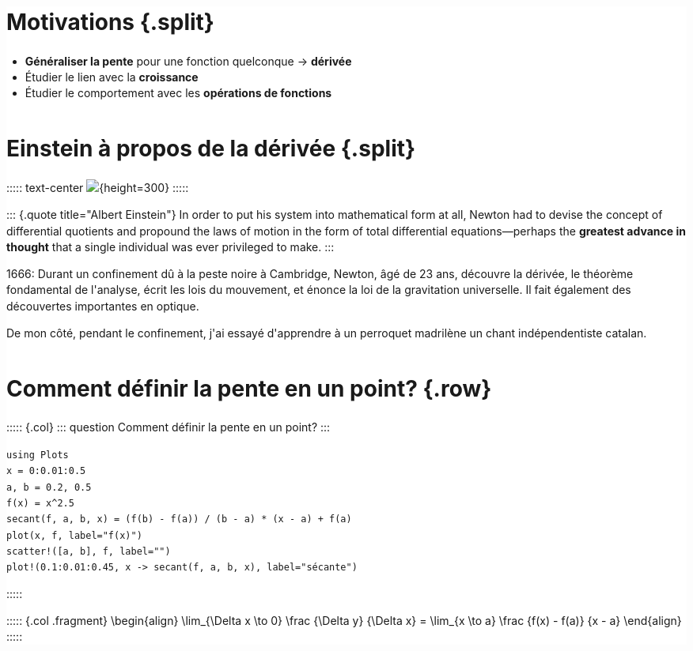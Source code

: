 # Motivations {.split}

- **Généraliser la pente** pour une fonction quelconque $\to$ **dérivée**
- Étudier le lien avec la **croissance**
- Étudier le comportement avec les **opérations de fonctions**

# Einstein à propos de la dérivée {.split}

::::: text-center
![](https://upload.wikimedia.org/wikipedia/commons/3/3b/Portrait_of_Sir_Isaac_Newton%2C_1689.jpg){height=300}
:::::

::: {.quote title="Albert Einstein"}
In order to put his system into mathematical form at all,
Newton had to devise the concept of differential quotients and
propound the laws of motion in the form of total differential 
equations—perhaps the **greatest advance in thought** that a
single individual was ever privileged to make.
:::

1666: Durant un confinement dû à la peste noire à Cambridge,
Newton, âgé de 23 ans, découvre la dérivée, le théorème fondamental de l'analyse,
écrit les lois du mouvement, et énonce la loi de la gravitation universelle.
Il fait également des découvertes importantes en optique.

De mon côté, pendant le confinement,
j'ai essayé d'apprendre à un perroquet madrilène un chant indépendentiste catalan.

# Comment définir la pente en un point? {.row}

::::: {.col}
::: question
Comment définir la pente en un point?
:::

~~~ {.julia .jupyter}
using Plots
x = 0:0.01:0.5
a, b = 0.2, 0.5
f(x) = x^2.5
secant(f, a, b, x) = (f(b) - f(a)) / (b - a) * (x - a) + f(a)
plot(x, f, label="f(x)")
scatter!([a, b], f, label="")
plot!(0.1:0.01:0.45, x -> secant(f, a, b, x), label="sécante")
~~~
:::::

::::: {.col .fragment}
\begin{align}
\lim_{\Delta x \to 0} \frac {\Delta y} {\Delta x}
= \lim_{x \to a} \frac {f(x) - f(a)} {x - a}
\end{align}
:::::

